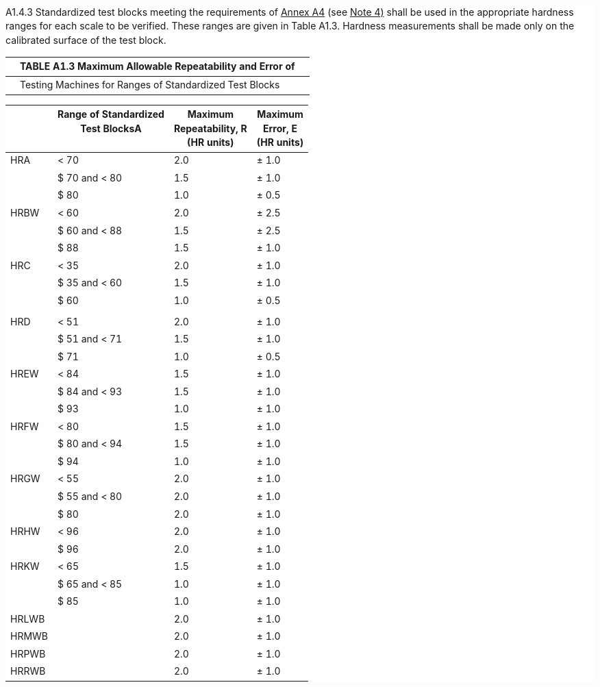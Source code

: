 A1.4.3 Standardized test blocks meeting the requirements of [Annex A4](#page-23-0) (see [Note 4\)](#page-4-0) shall be used in the appropriate hardness ranges for each scale to be verified. These ranges are given in Table A1.3. Hardness measurements shall be made only on the calibrated surface of the test block.

|  | TABLE A1.3 Maximum Allowable Repeatability and Error of |  |
|--|---------------------------------------------------------|--|
|  | Testing Machines for Ranges of Standardized Test Blocks |  |

|         | Range of Standardized<br>Test BlocksA | Maximum<br>Repeatability, R<br>(HR units) | Maximum<br>Error, E<br>(HR units) |
|---------|---------------------------------------|-------------------------------------------|-----------------------------------|
| HRA     | < 70                                  | 2.0                                       | ± 1.0                             |
|         | \$ 70 and < 80                        | 1.5                                       | ± 1.0                             |
|         | \$ 80                                 | 1.0                                       | ± 0.5                             |
| HRBW    | < 60                                  | 2.0                                       | ± 2.5                             |
|         | \$ 60 and < 88                        | 1.5                                       | ± 2.5                             |
|         | \$ 88                                 | 1.5                                       | ± 1.0                             |
| HRC     | < 35                                  | 2.0                                       | ± 1.0                             |
|         | \$ 35 and < 60                        | 1.5                                       | ± 1.0                             |
|         | \$ 60                                 | 1.0                                       | ± 0.5                             |
|         |                                       |                                           |                                   |
| HRD     | < 51                                  | 2.0                                       | ± 1.0                             |
|         | \$ 51 and < 71                        | 1.5                                       | ± 1.0                             |
|         | \$ 71                                 | 1.0                                       | ± 0.5                             |
| HREW    | < 84                                  | 1.5                                       | ± 1.0                             |
|         | \$ 84 and < 93                        | 1.5                                       | ± 1.0                             |
|         | \$ 93                                 | 1.0                                       | ± 1.0                             |
| HRFW    | < 80                                  | 1.5                                       | ± 1.0                             |
|         | \$ 80 and < 94                        | 1.5                                       | ± 1.0                             |
|         | \$ 94                                 | 1.0                                       | ± 1.0                             |
| HRGW    | < 55                                  | 2.0                                       | ± 1.0                             |
|         | \$ 55 and < 80                        | 2.0                                       | ± 1.0                             |
|         | \$ 80                                 | 2.0                                       | ± 1.0                             |
| HRHW    | < 96                                  | 2.0                                       | ± 1.0                             |
|         | \$ 96                                 | 2.0                                       | ± 1.0                             |
| HRKW    | < 65                                  | 1.5                                       | ± 1.0                             |
|         | \$ 65 and < 85                        | 1.0                                       | ± 1.0                             |
|         | \$ 85                                 | 1.0                                       | ± 1.0                             |
| HRLWB   |                                       | 2.0                                       | ± 1.0                             |
| HRMWB   |                                       | 2.0                                       | ± 1.0                             |
| HRPWB   |                                       | 2.0                                       | ± 1.0                             |
| HRRWB   |                                       | 2.0                                       | ± 1.0                             |